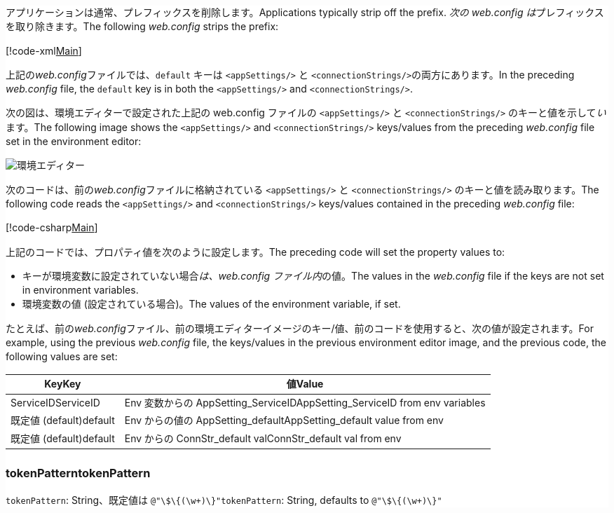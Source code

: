 <span data-ttu-id="97d10-182">アプリケーションは通常、プレフィックスを削除します。</span><span class="sxs-lookup"><span data-stu-id="97d10-182">Applications typically strip off the prefix.</span></span> <span data-ttu-id="97d10-183">*次の web.config は*プレフィックスを取り除きます。</span><span class="sxs-lookup"><span data-stu-id="97d10-183">The following *web.config* strips the prefix:</span></span>

[!code-xml[Main](config-builder/MyConfigBuilders/WebPrefixStrip.config?name=snippet&highlight=14,19)]

<span data-ttu-id="97d10-184">上記の*web.config*ファイルでは、`default` キーは `<appSettings/>` と `<connectionStrings/>`の両方にあります。</span><span class="sxs-lookup"><span data-stu-id="97d10-184">In the preceding *web.config* file, the `default` key is in both the `<appSettings/>` and `<connectionStrings/>`.</span></span>

<span data-ttu-id="97d10-185">次の図は、環境エディターで設定された上記の web.config ファイルの `<appSettings/>` と `<connectionStrings/>` のキーと値を示して*い*ます。</span><span class="sxs-lookup"><span data-stu-id="97d10-185">The following image shows the `<appSettings/>` and `<connectionStrings/>` keys/values from the preceding *web.config* file set in the environment editor:</span></span>

![環境エディター](config-builder/static/prefix.png)

<span data-ttu-id="97d10-187">次のコードは、前の*web.config*ファイルに格納されている `<appSettings/>` と `<connectionStrings/>` のキーと値を読み取ります。</span><span class="sxs-lookup"><span data-stu-id="97d10-187">The following code reads the `<appSettings/>` and `<connectionStrings/>` keys/values contained in the preceding *web.config* file:</span></span>

[!code-csharp[Main](config-builder/MyConfigBuilders/About2.aspx.cs?name=snippet)]

<span data-ttu-id="97d10-188">上記のコードでは、プロパティ値を次のように設定します。</span><span class="sxs-lookup"><span data-stu-id="97d10-188">The preceding code will set the property values to:</span></span>

* <span data-ttu-id="97d10-189">キーが環境変数に設定されていない場合*は、web.config ファイル内*の値。</span><span class="sxs-lookup"><span data-stu-id="97d10-189">The values in the *web.config* file if the keys are not set in environment variables.</span></span>
* <span data-ttu-id="97d10-190">環境変数の値 (設定されている場合)。</span><span class="sxs-lookup"><span data-stu-id="97d10-190">The values of the environment variable, if set.</span></span>

<span data-ttu-id="97d10-191">たとえば、前の*web.config*ファイル、前の環境エディターイメージのキー/値、前のコードを使用すると、次の値が設定されます。</span><span class="sxs-lookup"><span data-stu-id="97d10-191">For example, using the previous *web.config* file, the keys/values in the previous  environment editor image, and the previous code, the following values are set:</span></span>

|  <span data-ttu-id="97d10-192">Key</span><span class="sxs-lookup"><span data-stu-id="97d10-192">Key</span></span>              | <span data-ttu-id="97d10-193">値</span><span class="sxs-lookup"><span data-stu-id="97d10-193">Value</span></span> |
| ----------------- | ------------ |
|     <span data-ttu-id="97d10-194">ServiceID</span><span class="sxs-lookup"><span data-stu-id="97d10-194">ServiceID</span></span>           | <span data-ttu-id="97d10-195">Env 変数からの AppSetting_ServiceID</span><span class="sxs-lookup"><span data-stu-id="97d10-195">AppSetting_ServiceID from env variables</span></span>|
|    <span data-ttu-id="97d10-196">既定値 (default)</span><span class="sxs-lookup"><span data-stu-id="97d10-196">default</span></span>            | <span data-ttu-id="97d10-197">Env からの値の AppSetting_default</span><span class="sxs-lookup"><span data-stu-id="97d10-197">AppSetting_default value from env</span></span> |
|    <span data-ttu-id="97d10-198">既定値 (default)</span><span class="sxs-lookup"><span data-stu-id="97d10-198">default</span></span>         | <span data-ttu-id="97d10-199">Env からの ConnStr_default val</span><span class="sxs-lookup"><span data-stu-id="97d10-199">ConnStr_default val from env</span></span>|

### <a name="tokenpattern"></a><span data-ttu-id="97d10-200">tokenPattern</span><span class="sxs-lookup"><span data-stu-id="97d10-200">tokenPattern</span></span>

<span data-ttu-id="97d10-201">`tokenPattern`: String、既定値は `@"\$\{(\w+)\}"`</span><span class="sxs-lookup"><span data-stu-id="97d10-201">`tokenPattern`: String, defaults to `@"\$\{(\w+)\}"`</span></span>
